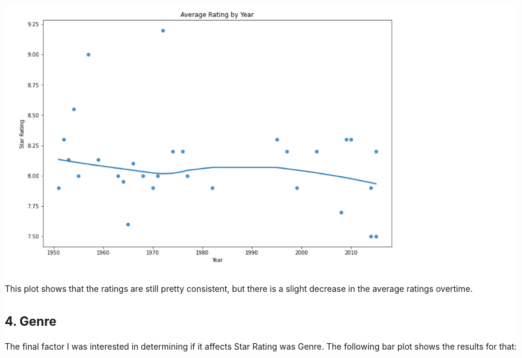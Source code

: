 <img src="https://github.com/cander76/stat386-projects/raw/main/assets/images/Rate by Year Line.png" width="700" />

This plot shows that the ratings are still pretty consistent, but there is a slight decrease in the average ratings overtime. 

## 4. Genre

The final factor I was interested in determining if it affects Star Rating was Genre. The following bar plot shows the results for that:

